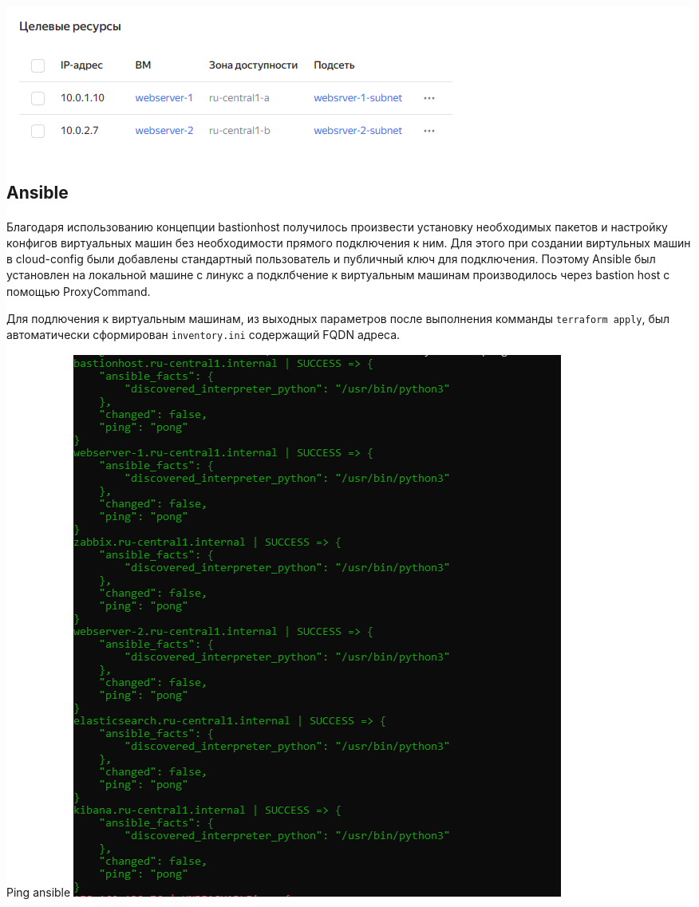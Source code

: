 ![Целевая группа](image-2.png)

## Ansible

Благодаря использованию концепции bastionhost получилось произвести установку необходимых пакетов и настройку конфигов виртуальных машин без необходимости прямого подключения к ним. Для этого при создании виртульных машин в cloud-config были добавлены стандартный пользователь и публичный ключ для подключения. Поэтому  Ansible был установлен на локальной машине с линукс а подклбчение к виртуальным машинам производилось через bastion host с помощью ProxyCommand.

Для подлючения к виртуальным машинам, из выходных параметров после выполнения комманды `terraform apply`, был автоматически сформирован `inventory.ini` содержащий FQDN адреса.

Ping ansible
![Пинг](image-5.png)
